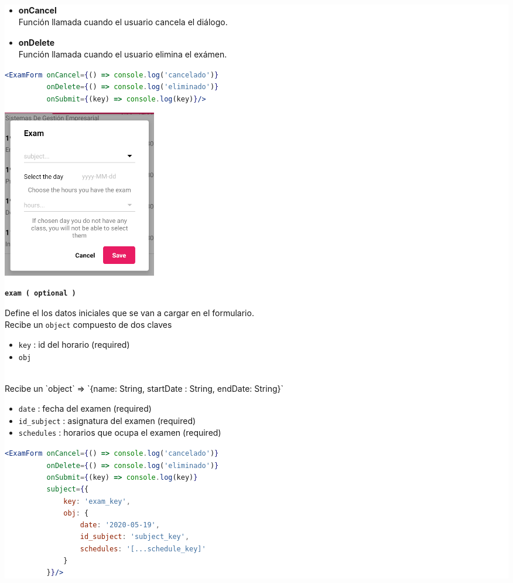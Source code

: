 - **onCancel**<br>
Función llamada cuando el usuario cancela el diálogo.

- **onDelete**<br>
Función llamada cuando el usuario elimina el exámen.

<div style="page-break-after: always;"></div>

```jsx
<ExamForm onCancel={() => console.log('cancelado')}
		  onDelete={() => console.log('eliminado')}
		  onSubmit={(key) => console.log(key)}/>
```
![comp_formExam](./assets/2_PROTOTYPE/comp_formExam/comp_formExam.png)

**`exam ( optional )`**

Define el los datos iniciales que se van a cargar en el formulario.
<br>
Recibe un `object` compuesto de dos claves

- `key` : id del horario (required)
- `obj`
<br>
Recibe un `object` => `{name: String, startDate : String, endDate: String}`

  - `date` : fecha del examen (required)
  - `id_subject` : asignatura del examen (required)
  - `schedules` : horarios que ocupa el examen (required)

<div style="page-break-after: always;"></div>

```jsx
<ExamForm onCancel={() => console.log('cancelado')}
		  onDelete={() => console.log('eliminado')}
		  onSubmit={(key) => console.log(key)}
		  subject={{
			  key: 'exam_key',
			  obj: {
				  date: '2020-05-19',
				  id_subject: 'subject_key',
				  schedules: '[...schedule_key]'
			  }
		  }}/>
```